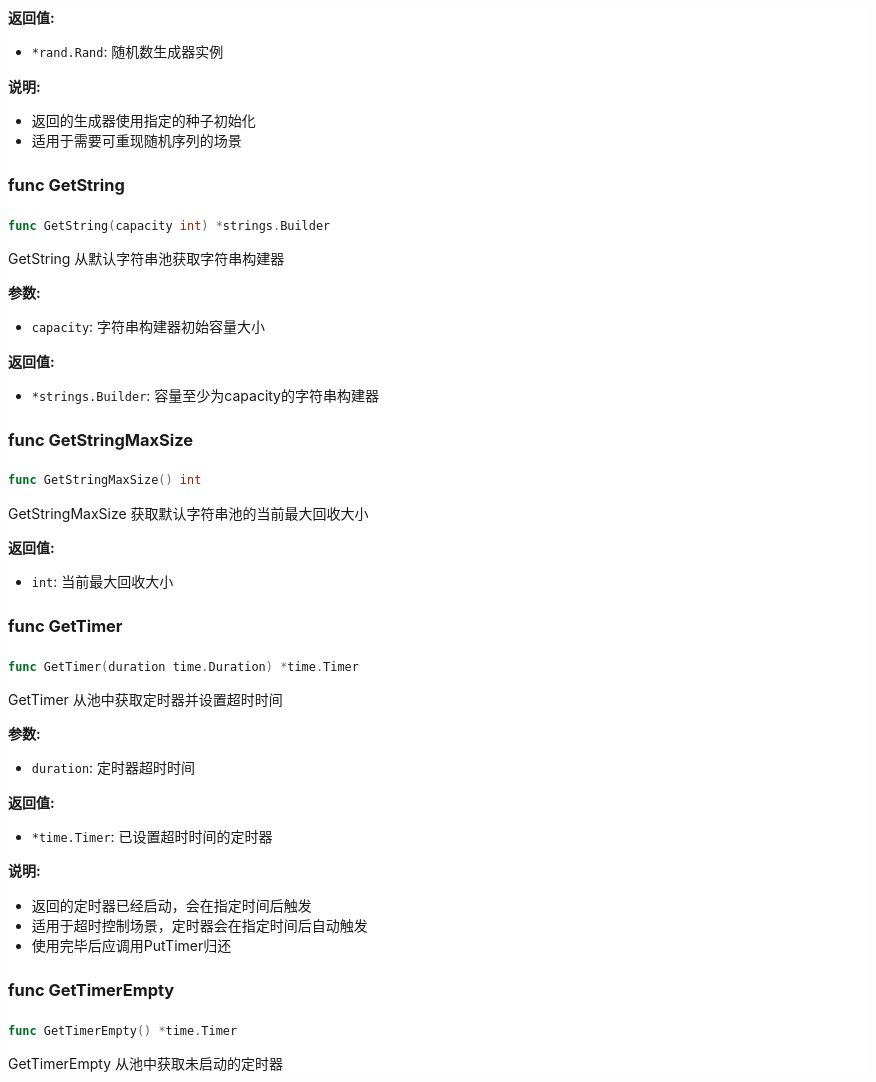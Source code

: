 **返回值:**
- `*rand.Rand`: 随机数生成器实例

**说明:**
- 返回的生成器使用指定的种子初始化
- 适用于需要可重现随机序列的场景

### func GetString

```go
func GetString(capacity int) *strings.Builder
```

GetString 从默认字符串池获取字符串构建器

**参数:**
- `capacity`: 字符串构建器初始容量大小

**返回值:**
- `*strings.Builder`: 容量至少为capacity的字符串构建器

### func GetStringMaxSize

```go
func GetStringMaxSize() int
```

GetStringMaxSize 获取默认字符串池的当前最大回收大小

**返回值:**
- `int`: 当前最大回收大小

### func GetTimer

```go
func GetTimer(duration time.Duration) *time.Timer
```

GetTimer 从池中获取定时器并设置超时时间

**参数:**
- `duration`: 定时器超时时间

**返回值:**
- `*time.Timer`: 已设置超时时间的定时器

**说明:**
- 返回的定时器已经启动，会在指定时间后触发
- 适用于超时控制场景，定时器会在指定时间后自动触发
- 使用完毕后应调用PutTimer归还

### func GetTimerEmpty

```go
func GetTimerEmpty() *time.Timer
```

GetTimerEmpty 从池中获取未启动的定时器
